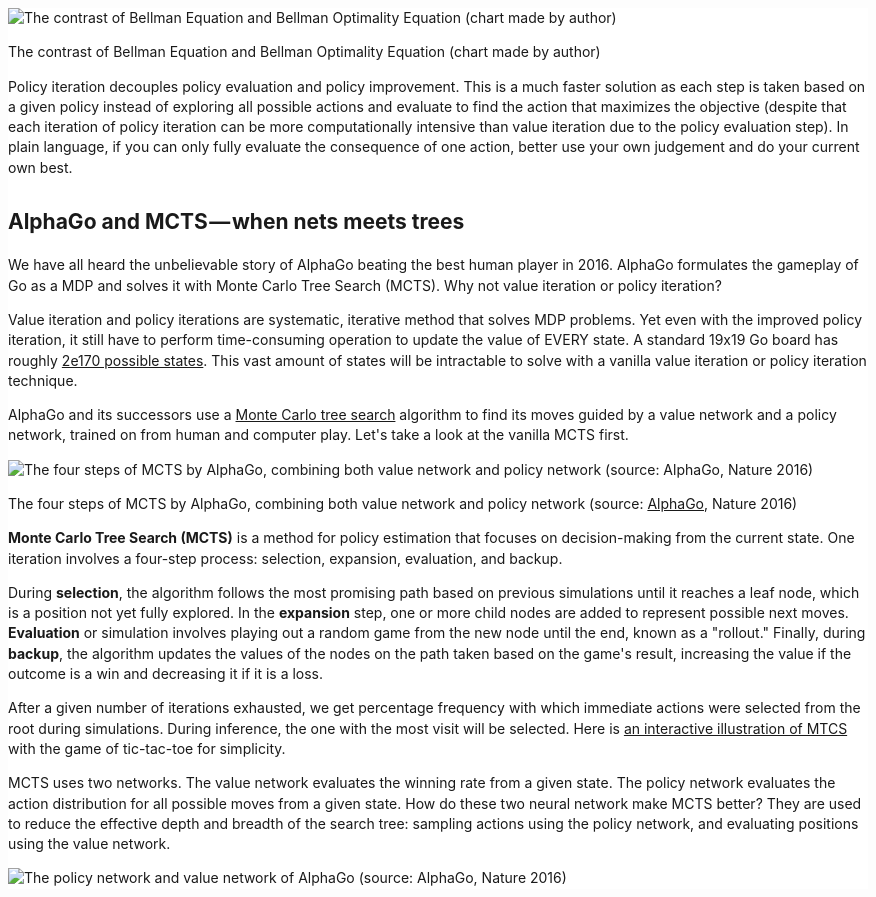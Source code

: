 ![The contrast of Bellman Equation and Bellman Optimality Equation (chart made by author)](https://prod-files-secure.s3.us-west-2.amazonaws.com/8934b82c-ccb5-4320-88cd-dd48fd656172/f926a444-3563-475a-8883-57b3d69d1362/Untitled.png)

The contrast of Bellman Equation and Bellman Optimality Equation (chart made by author)

Policy iteration decouples policy evaluation and policy improvement. This is a much faster solution as each step is taken based on a given policy instead of exploring all possible actions and evaluate to find the action that maximizes the objective (despite that each iteration of policy iteration can be more computationally intensive than value iteration due to the policy evaluation step). In plain language, if you can only fully evaluate the consequence of one action, better use your own judgement and do your current own best.

## AlphaGo and MCTS — when nets meets trees

We have all heard the unbelievable story of AlphaGo beating the best human player in 2016. AlphaGo formulates the gameplay of Go as a MDP and solves it with Monte Carlo Tree Search (MCTS). Why not value iteration or policy iteration?

Value iteration and policy iterations are systematic, iterative method that solves MDP problems. Yet even with the improved policy iteration, it still have to perform time-consuming operation to update the value of EVERY state. A standard 19x19 Go board has roughly [2e170 possible states](https://senseis.xmp.net/?NumberOfPossibleGoGames). This vast amount of states will be intractable to solve with a vanilla value iteration or policy iteration technique.

AlphaGo and its successors use a [Monte Carlo tree search](https://en.wikipedia.org/wiki/Monte_Carlo_tree_search) algorithm to find its moves guided by a value network and a policy network, trained on from human and computer play. Let's take a look at the vanilla MCTS first. 

![The four steps of MCTS by AlphaGo, combining both value network and policy network (source: [AlphaGo](https://www.nature.com/articles/nature16961), Nature 2016)](https://prod-files-secure.s3.us-west-2.amazonaws.com/8934b82c-ccb5-4320-88cd-dd48fd656172/119a5a5b-a2f1-48ab-b548-426b9d0a8b0b/Untitled.png)

The four steps of MCTS by AlphaGo, combining both value network and policy network (source: [AlphaGo](https://www.nature.com/articles/nature16961), Nature 2016)

**Monte Carlo Tree Search (MCTS)** is a method for policy estimation that focuses on decision-making from the current state. One iteration involves a four-step process: selection, expansion, evaluation, and backup.

During **selection**, the algorithm follows the most promising path based on previous simulations until it reaches a leaf node, which is a position not yet fully explored. In the **expansion** step, one or more child nodes are added to represent possible next moves. **Evaluation** or simulation involves playing out a random game from the new node until the end, known as a "rollout." Finally, during **backup**, the algorithm updates the values of the nodes on the path taken based on the game's result, increasing the value if the outcome is a win and decreasing it if it is a loss.

After a given number of iterations exhausted, we get percentage frequency with which immediate actions were selected from the root during simulations. During inference, the one with the most visit will be selected. Here is [an interactive illustration of MTCS](https://vgarciasc.github.io/mcts-viz/) with the game of tic-tac-toe for simplicity. 

MCTS uses two networks. The value network evaluates the winning rate from a given state. The policy network evaluates the action distribution for all possible moves from a given state. How do these two neural network make MCTS better? They are used to reduce the effective depth and breadth of the search tree: sampling actions using the policy network, and evaluating positions using the value network.

![The policy network and value network of AlphaGo (source: [AlphaGo](https://www.nature.com/articles/nature16961), Nature 2016)](https://prod-files-secure.s3.us-west-2.amazonaws.com/8934b82c-ccb5-4320-88cd-dd48fd656172/4ab14639-0e52-4caf-93dd-519278318372/Untitled.png)
